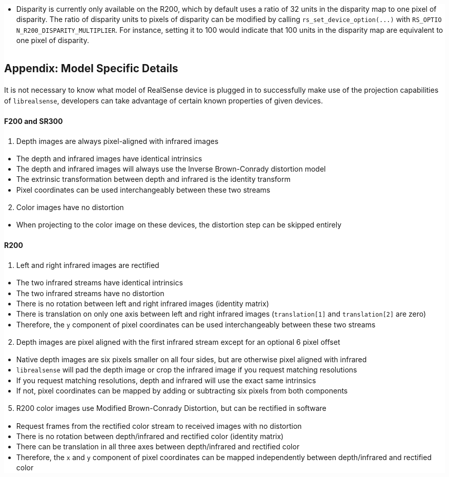   * Disparity is currently only available on the R200, which by default uses a ratio of 32 units in the disparity map to one pixel of disparity. The ratio of disparity units to pixels of disparity can be modified by calling `rs_set_device_option(...)` with `RS_OPTION_R200_DISPARITY_MULTIPLIER`. For instance, setting it to 100 would indicate that 100 units in the disparity map are equivalent to one pixel of disparity.
  
## Appendix: Model Specific Details

It is not necessary to know what model of RealSense device is plugged in to successfully make use of the projection capabilities of `librealsense`, developers can take advantage of certain known properties of given devices.

#### F200 and SR300

1. Depth images are always pixel-aligned with infrared images
  * The depth and infrared images have identical intrinsics
  * The depth and infrared images will always use the Inverse Brown-Conrady distortion model
  * The extrinsic transformation between depth and infrared is the identity transform
  * Pixel coordinates can be used interchangeably between these two streams

2. Color images have no distortion
  * When projecting to the color image on these devices, the distortion step can be skipped entirely

#### R200

1. Left and right infrared images are rectified
  * The two infrared streams have identical intrinsics
  * The two infrared streams have no distortion
  * There is no rotation between left and right infrared images (identity matrix)
  * There is translation on only one axis between left and right infrared images (`translation[1]` and `translation[2]` are zero)
  * Therefore, the `y` component of pixel coordinates can be used interchangeably between these two streams

2. Depth images are pixel aligned with the first infrared stream except for an optional 6 pixel offset
  * Native depth images are six pixels smaller on all four sides, but are otherwise pixel aligned with infrared
  * `librealsense` will pad the depth image or crop the infrared image if you request matching resolutions
  * If you request matching resolutions, depth and infrared will use the exact same intrinsics
  * If not, pixel coordinates can be mapped by adding or subtracting six pixels from both components

5. R200 color images use Modified Brown-Conrady Distortion, but can be rectified in software
  * Request frames from the rectified color stream to received images with no distortion
  * There is no rotation between depth/infrared and rectified color (identity matrix)
  * There can be translation in all three axes between depth/infrared and rectified color
  * Therefore, the `x` and `y` component of pixel coordinates can be mapped independently between depth/infrared and rectified color
